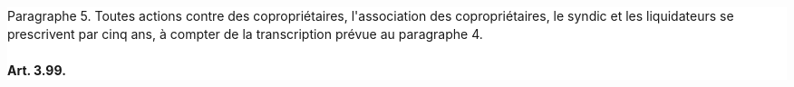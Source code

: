 Paragraphe 5. Toutes actions contre des copropriétaires, l'association des copropriétaires, le syndic et les liquidateurs se prescrivent par cinq ans, à compter de la transcription prévue au paragraphe 4.

#### Art. 3.99.
